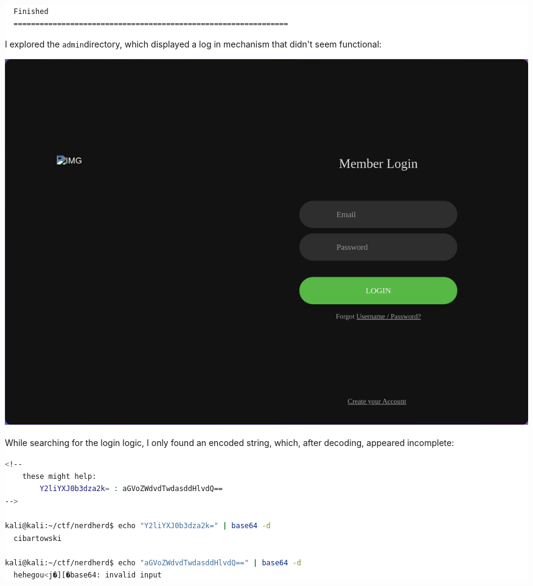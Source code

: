 ```bash
  Finished
  ===============================================================
```

I explored the `admin`directory, which displayed a log in mechanism that didn't seem functional:

![Login](/assets/img/tryhackme/NerdHerd/thm_nerdherd_4.jpg)

While searching for the login logic, I only found an encoded string, which, after decoding, appeared incomplete:
```bash
<!--
	these might help:
		Y2liYXJ0b3dza2k= : aGVoZWdvdTwdasddHlvdQ==
-->

kali@kali:~/ctf/nerdherd$ echo "Y2liYXJ0b3dza2k=" | base64 -d                                    
  cibartowski 

kali@kali:~/ctf/nerdherd$ echo "aGVoZWdvdTwdasddHlvdQ==" | base64 -d
  hehegou<j�][�base64: invalid input
```
